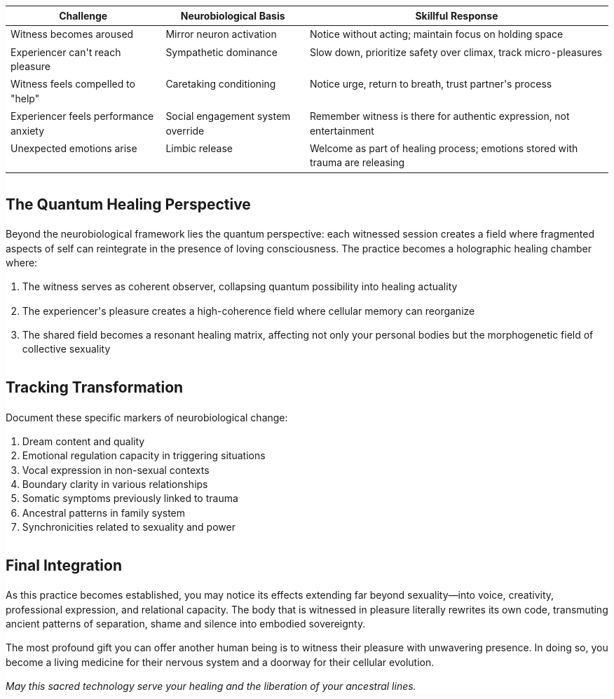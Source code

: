 | **Challenge** | **Neurobiological Basis** | **Skillful Response** |
|---|---|---|
| Witness becomes aroused | Mirror neuron activation | Notice without acting; maintain focus on holding space |
| Experiencer can't reach pleasure | Sympathetic dominance | Slow down, prioritize safety over climax, track micro-pleasures |
| Witness feels compelled to "help" | Caretaking conditioning | Notice urge, return to breath, trust partner's process |
| Experiencer feels performance anxiety | Social engagement system override | Remember witness is there for authentic expression, not entertainment |
| Unexpected emotions arise | Limbic release | Welcome as part of healing process; emotions stored with trauma are releasing |

## The Quantum Healing Perspective

Beyond the neurobiological framework lies the quantum perspective: each witnessed session creates a field where fragmented aspects of self can reintegrate in the presence of loving consciousness. The practice becomes a holographic healing chamber where:

1. The witness serves as coherent observer, collapsing quantum possibility into healing actuality

2. The experiencer's pleasure creates a high-coherence field where cellular memory can reorganize

3. The shared field becomes a resonant healing matrix, affecting not only your personal bodies but the morphogenetic field of collective sexuality

## Tracking Transformation

Document these specific markers of neurobiological change:

1. Dream content and quality
2. Emotional regulation capacity in triggering situations
3. Vocal expression in non-sexual contexts
4. Boundary clarity in various relationships
5. Somatic symptoms previously linked to trauma
6. Ancestral patterns in family system
7. Synchronicities related to sexuality and power

## Final Integration

As this practice becomes established, you may notice its effects extending far beyond sexuality—into voice, creativity, professional expression, and relational capacity. The body that is witnessed in pleasure literally rewrites its own code, transmuting ancient patterns of separation, shame and silence into embodied sovereignty.

The most profound gift you can offer another human being is to witness their pleasure with unwavering presence. In doing so, you become a living medicine for their nervous system and a doorway for their cellular evolution.

*May this sacred technology serve your healing and the liberation of your ancestral lines.*
